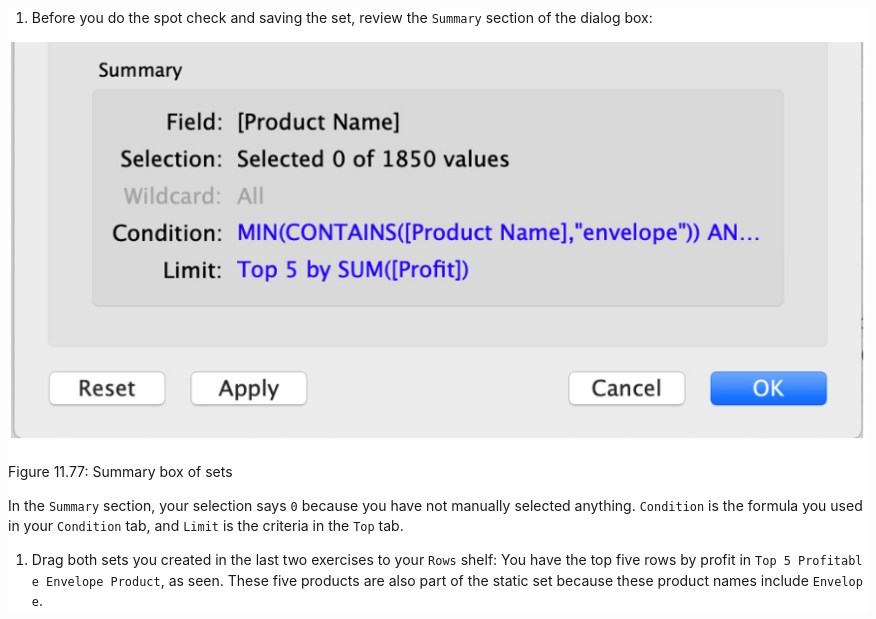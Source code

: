 1.  Before you do the spot check and saving the set, review the
    `Summary` section of the dialog box:


![](./images/B16342_11_77.jpg)



Figure 11.77: Summary box of sets

In the `Summary` section, your selection says `0`
because you have not manually selected anything. `Condition`
is the formula you used in your `Condition` tab, and
`Limit` is the criteria in the `Top` tab.

1.  Drag both sets you created in the last two exercises to your
    `Rows` shelf: You have the top five rows by profit in
    `Top 5 Profitable Envelope Product`, as seen. These five
    products are also part of the static set because these product names
    include `Envelope`.

